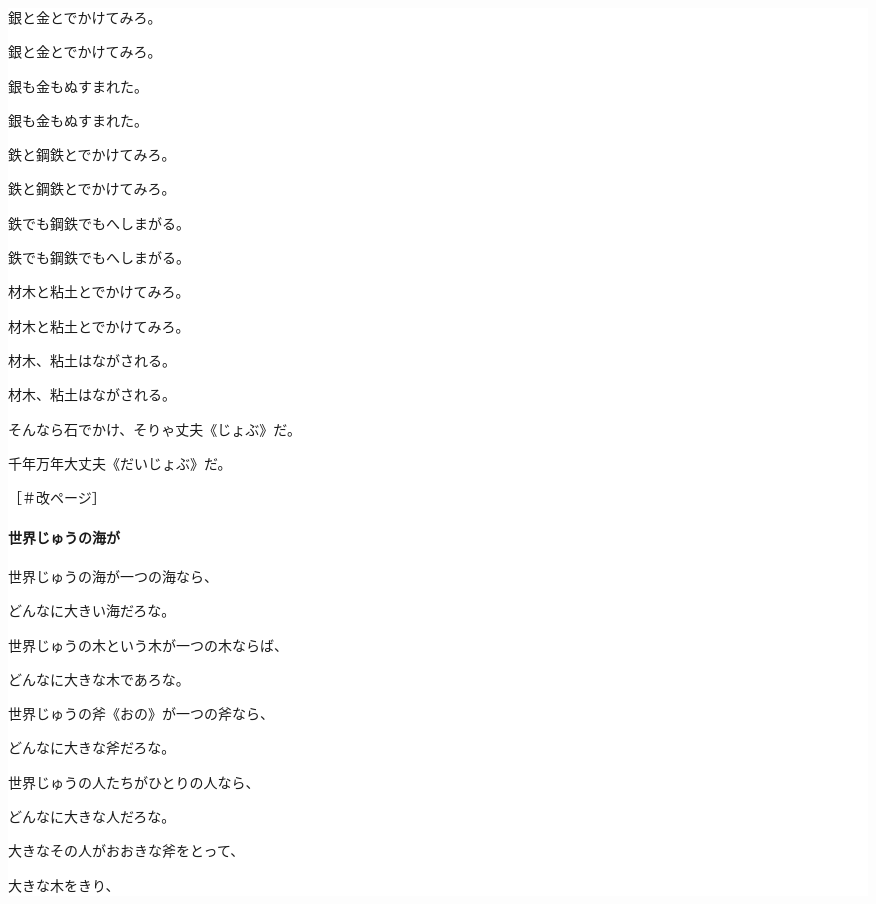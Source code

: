 
銀と金とでかけてみろ。

銀と金とでかけてみろ。



銀も金もぬすまれた。

銀も金もぬすまれた。



鉄と鋼鉄とでかけてみろ。

鉄と鋼鉄とでかけてみろ。



鉄でも鋼鉄でもへしまがる。

鉄でも鋼鉄でもへしまがる。



材木と粘土とでかけてみろ。

材木と粘土とでかけてみろ。



材木、粘土はながされる。

材木、粘土はながされる。



そんなら石でかけ、そりゃ丈夫《じょぶ》だ。

千年万年大丈夫《だいじょぶ》だ。

［＃改ページ］



#### 世界じゅうの海が




世界じゅうの海が一つの海なら、

どんなに大きい海だろな。

世界じゅうの木という木が一つの木ならば、

どんなに大きな木であろな。

世界じゅうの斧《おの》が一つの斧なら、

どんなに大きな斧だろな。

世界じゅうの人たちがひとりの人なら、

どんなに大きな人だろな。

大きなその人がおおきな斧をとって、

大きな木をきり、
